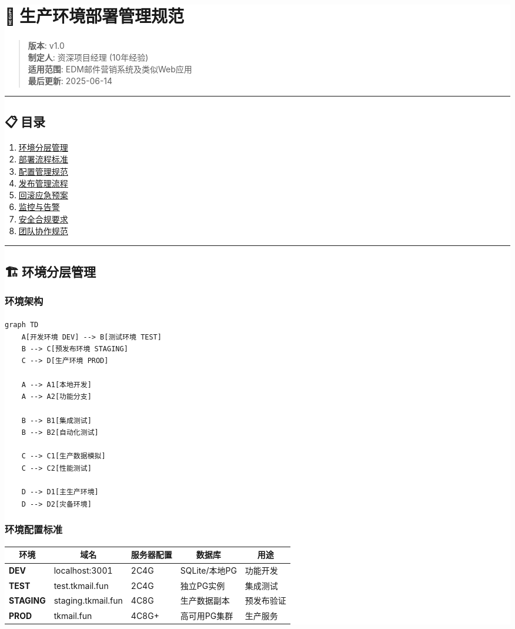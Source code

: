 # 🚀 生产环境部署管理规范

> **版本**: v1.0  
> **制定人**: 资深项目经理 (10年经验)  
> **适用范围**: EDM邮件营销系统及类似Web应用  
> **最后更新**: 2025-06-14

---

## 📋 **目录**

1. [环境分层管理](#环境分层管理)
2. [部署流程标准](#部署流程标准)
3. [配置管理规范](#配置管理规范)
4. [发布管理流程](#发布管理流程)
5. [回滚应急预案](#回滚应急预案)
6. [监控与告警](#监控与告警)
7. [安全合规要求](#安全合规要求)
8. [团队协作规范](#团队协作规范)

---

## 🏗️ **环境分层管理**

### **环境架构**

```mermaid
graph TD
    A[开发环境 DEV] --> B[测试环境 TEST]
    B --> C[预发布环境 STAGING]
    C --> D[生产环境 PROD]
    
    A --> A1[本地开发]
    A --> A2[功能分支]
    
    B --> B1[集成测试]
    B --> B2[自动化测试]
    
    C --> C1[生产数据模拟]
    C --> C2[性能测试]
    
    D --> D1[主生产环境]
    D --> D2[灾备环境]
```

### **环境配置标准**

| 环境 | 域名 | 服务器配置 | 数据库 | 用途 |
|------|------|------------|--------|------|
| **DEV** | localhost:3001 | 2C4G | SQLite/本地PG | 功能开发 |
| **TEST** | test.tkmail.fun | 2C4G | 独立PG实例 | 集成测试 |
| **STAGING** | staging.tkmail.fun | 4C8G | 生产数据副本 | 预发布验证 |
| **PROD** | tkmail.fun | 4C8G+ | 高可用PG集群 | 生产服务 |
